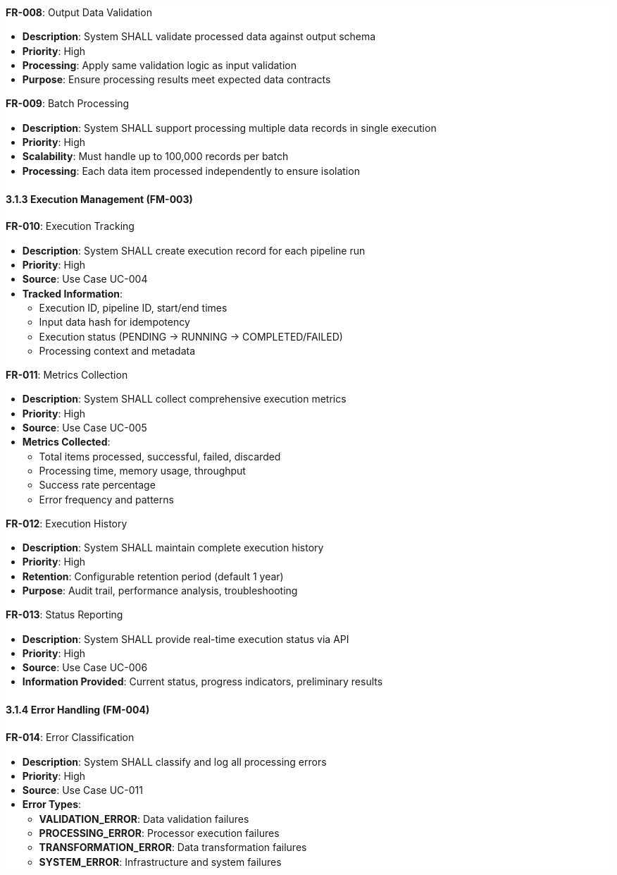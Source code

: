 **FR-008**: Output Data Validation

- **Description**: System SHALL validate processed data against output schema
- **Priority**: High
- **Processing**: Apply same validation logic as input validation
- **Purpose**: Ensure processing results meet expected data contracts

**FR-009**: Batch Processing

- **Description**: System SHALL support processing multiple data records in single execution
- **Priority**: High
- **Scalability**: Must handle up to 100,000 records per batch
- **Processing**: Each data item processed independently to ensure isolation

#### 3.1.3 Execution Management (FM-003)

**FR-010**: Execution Tracking

- **Description**: System SHALL create execution record for each pipeline run
- **Priority**: High
- **Source**: Use Case UC-004
- **Tracked Information**:
    - Execution ID, pipeline ID, start/end times
    - Input data hash for idempotency
    - Execution status (PENDING → RUNNING → COMPLETED/FAILED)
    - Processing context and metadata

**FR-011**: Metrics Collection

- **Description**: System SHALL collect comprehensive execution metrics
- **Priority**: High
- **Source**: Use Case UC-005
- **Metrics Collected**:
    - Total items processed, successful, failed, discarded
    - Processing time, memory usage, throughput
    - Success rate percentage
    - Error frequency and patterns

**FR-012**: Execution History

- **Description**: System SHALL maintain complete execution history
- **Priority**: High
- **Retention**: Configurable retention period (default 1 year)
- **Purpose**: Audit trail, performance analysis, troubleshooting

**FR-013**: Status Reporting

- **Description**: System SHALL provide real-time execution status via API
- **Priority**: High
- **Source**: Use Case UC-006
- **Information Provided**: Current status, progress indicators, preliminary results

#### 3.1.4 Error Handling (FM-004)

**FR-014**: Error Classification

- **Description**: System SHALL classify and log all processing errors
- **Priority**: High
- **Source**: Use Case UC-011
- **Error Types**:
    - **VALIDATION_ERROR**: Data validation failures
    - **PROCESSING_ERROR**: Processor execution failures
    - **TRANSFORMATION_ERROR**: Data transformation failures
    - **SYSTEM_ERROR**: Infrastructure and system failures
